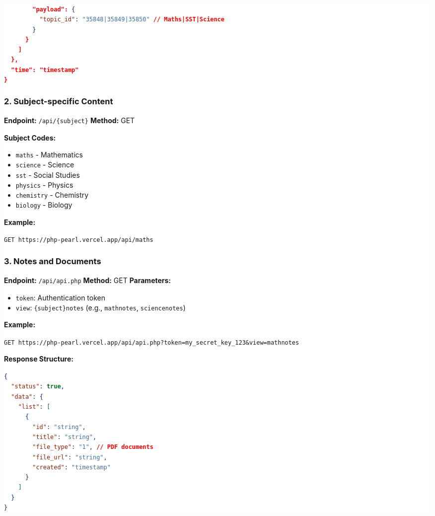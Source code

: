 ```json
        "payload": {
          "topic_id": "35848|35849|35850" // Maths|SST|Science
        }
      }
    ]
  },
  "time": "timestamp"
}
```

### 2. Subject-specific Content
**Endpoint:** `/api/{subject}`
**Method:** GET

**Subject Codes:**
- `maths` - Mathematics
- `science` - Science
- `sst` - Social Studies
- `physics` - Physics
- `chemistry` - Chemistry
- `biology` - Biology

**Example:**
```
GET https://php-pearl.vercel.app/api/maths
```

### 3. Notes and Documents
**Endpoint:** `/api/api.php`
**Method:** GET
**Parameters:**
- `token`: Authentication token
- `view`: `{subject}notes` (e.g., `mathnotes`, `sciencenotes`)

**Example:**
```
GET https://php-pearl.vercel.app/api/api.php?token=my_secret_key_123&view=mathnotes
```

**Response Structure:**
```json
{
  "status": true,
  "data": {
    "list": [
      {
        "id": "string",
        "title": "string",
        "file_type": "1", // PDF documents
        "file_url": "string",
        "created": "timestamp"
      }
    ]
  }
}
```
